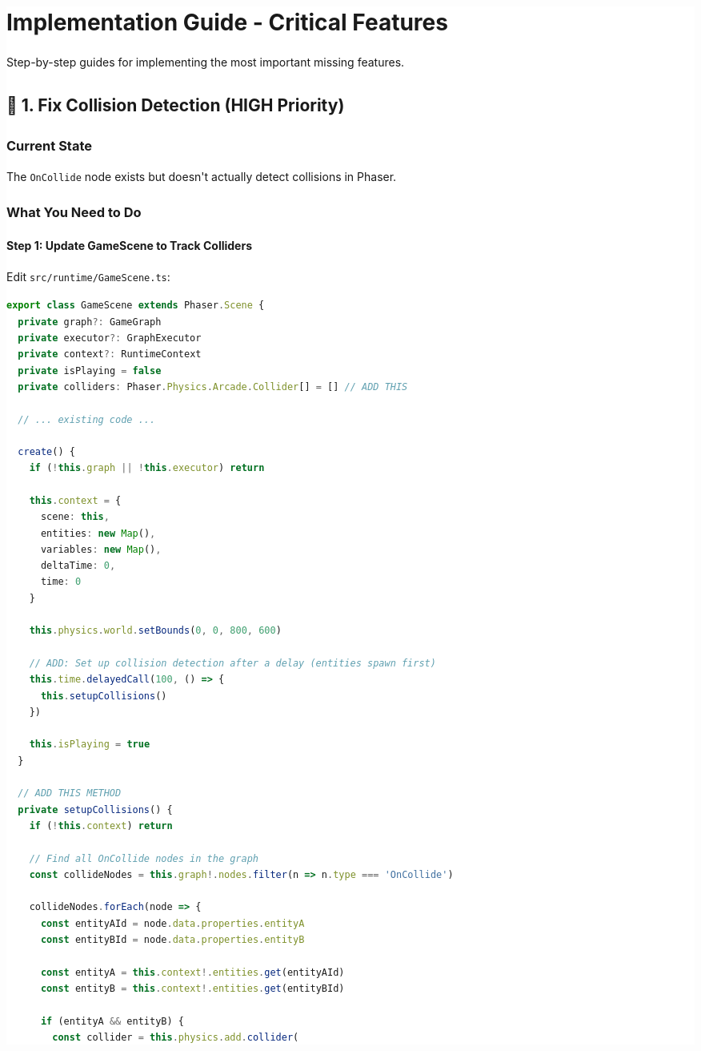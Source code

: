 # Implementation Guide - Critical Features

Step-by-step guides for implementing the most important missing features.

## 🔴 1. Fix Collision Detection (HIGH Priority)

### Current State
The `OnCollide` node exists but doesn't actually detect collisions in Phaser.

### What You Need to Do

#### Step 1: Update GameScene to Track Colliders

Edit `src/runtime/GameScene.ts`:

```typescript
export class GameScene extends Phaser.Scene {
  private graph?: GameGraph
  private executor?: GraphExecutor
  private context?: RuntimeContext
  private isPlaying = false
  private colliders: Phaser.Physics.Arcade.Collider[] = [] // ADD THIS

  // ... existing code ...

  create() {
    if (!this.graph || !this.executor) return

    this.context = {
      scene: this,
      entities: new Map(),
      variables: new Map(),
      deltaTime: 0,
      time: 0
    }

    this.physics.world.setBounds(0, 0, 800, 600)

    // ADD: Set up collision detection after a delay (entities spawn first)
    this.time.delayedCall(100, () => {
      this.setupCollisions()
    })

    this.isPlaying = true
  }

  // ADD THIS METHOD
  private setupCollisions() {
    if (!this.context) return

    // Find all OnCollide nodes in the graph
    const collideNodes = this.graph!.nodes.filter(n => n.type === 'OnCollide')

    collideNodes.forEach(node => {
      const entityAId = node.data.properties.entityA
      const entityBId = node.data.properties.entityB

      const entityA = this.context!.entities.get(entityAId)
      const entityB = this.context!.entities.get(entityBId)

      if (entityA && entityB) {
        const collider = this.physics.add.collider(
```